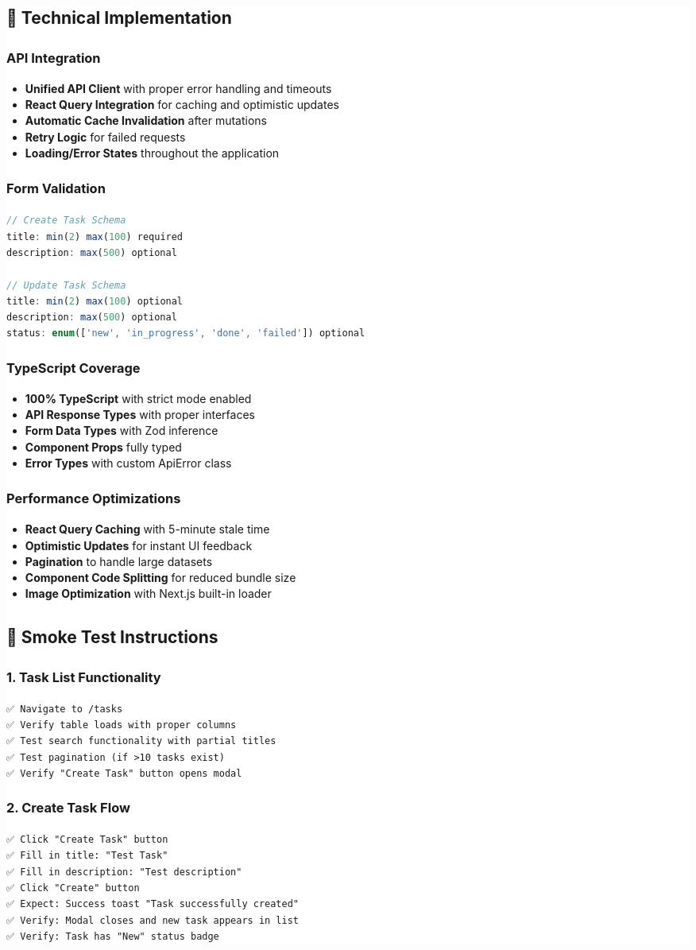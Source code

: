 ## 🔧 Technical Implementation

### API Integration
- **Unified API Client** with proper error handling and timeouts
- **React Query Integration** for caching and optimistic updates  
- **Automatic Cache Invalidation** after mutations
- **Retry Logic** for failed requests
- **Loading/Error States** throughout the application

### Form Validation
```typescript
// Create Task Schema
title: min(2) max(100) required
description: max(500) optional

// Update Task Schema  
title: min(2) max(100) optional
description: max(500) optional
status: enum(['new', 'in_progress', 'done', 'failed']) optional
```

### TypeScript Coverage
- **100% TypeScript** with strict mode enabled
- **API Response Types** with proper interfaces
- **Form Data Types** with Zod inference
- **Component Props** fully typed
- **Error Types** with custom ApiError class

### Performance Optimizations
- **React Query Caching** with 5-minute stale time
- **Optimistic Updates** for instant UI feedback
- **Pagination** to handle large datasets
- **Component Code Splitting** for reduced bundle size
- **Image Optimization** with Next.js built-in loader

## 🧪 Smoke Test Instructions

### 1. Task List Functionality
```
✅ Navigate to /tasks
✅ Verify table loads with proper columns
✅ Test search functionality with partial titles
✅ Test pagination (if >10 tasks exist)
✅ Verify "Create Task" button opens modal
```

### 2. Create Task Flow
```  
✅ Click "Create Task" button
✅ Fill in title: "Test Task"
✅ Fill in description: "Test description"
✅ Click "Create" button
✅ Expect: Success toast "Task successfully created"
✅ Verify: Modal closes and new task appears in list
✅ Verify: Task has "New" status badge
```
